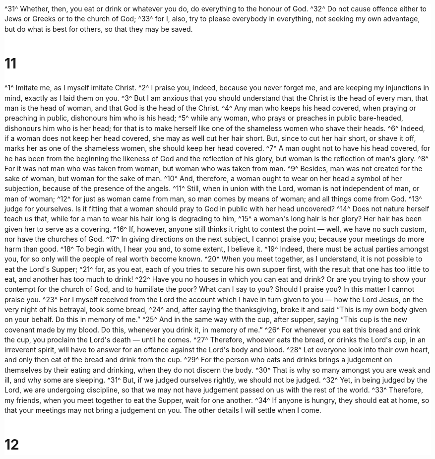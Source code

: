 ^31^ Whether, then, you eat or drink or whatever you do, do everything to the honour of God. ^32^ Do not cause offence either to Jews or Greeks or to the church of God; ^33^ for I, also, try to please everybody in everything, not seeking my own advantage, but do what is best for others, so that they may be saved. 

# 11 
^1^ Imitate me, as I myself imitate Christ. ^2^ I praise you, indeed, because you never forget me, and are keeping my injunctions in mind, exactly as I laid them on you. ^3^ But I am anxious that you should understand that the Christ is the head of every man, that man is the head of woman, and that God is the head of the Christ. ^4^ Any man who keeps his head covered, when praying or preaching in public, dishonours him who is his head; ^5^ while any woman, who prays or preaches in public bare-headed, dishonours him who is her head; for that is to make herself like one of the shameless women who shave their heads. ^6^ Indeed, if a woman does not keep her head covered, she may as well cut her hair short. But, since to cut her hair short, or shave it off, marks her as one of the shameless women, she should keep her head covered. ^7^ A man ought not to have his head covered, for he has been from the beginning the likeness of God and the reflection of his glory, but woman is the reflection of man's glory. ^8^ For it was not man who was taken from woman, but woman who was taken from man. ^9^ Besides, man was not created for the sake of woman, but woman for the sake of man. ^10^ And, therefore, a woman ought to wear on her head a symbol of her subjection, because of the presence of the angels. ^11^ Still, when in union with the Lord, woman is not independent of man, or man of woman; ^12^ for just as woman came from man, so man comes by means of woman; and all things come from God. ^13^ judge for yourselves. Is it fitting that a woman should pray to God in public with her head uncovered? ^14^ Does not nature herself teach us that, while for a man to wear his hair long is degrading to him, ^15^ a woman's long hair is her glory? Her hair has been given her to serve as a covering. ^16^ If, however, anyone still thinks it right to contest the point — well, we have no such custom, nor have the churches of God. ^17^ In giving directions on the next subject, I cannot praise you; because your meetings do more harm than good. ^18^ To begin with, I hear you and, to some extent, I believe it. ^19^ Indeed, there must be actual parties amongst you, for so only will the people of real worth become known. ^20^ When you meet together, as I understand, it is not possible to eat the Lord's Supper; ^21^ for, as you eat, each of you tries to secure his own supper first, with the result that one has too little to eat, and another has too much to drink! ^22^ Have you no houses in which you can eat and drink? Or are you trying to show your contempt for the church of God, and to humiliate the poor? What can I say to you? Should I praise you? In this matter I cannot praise you. ^23^ For I myself received from the Lord the account which I have in turn given to you — how the Lord Jesus, on the very night of his betrayal, took some bread, ^24^ and, after saying the thanksgiving, broke it and said “This is my own body given on your behalf. Do this in memory of me.” ^25^ And in the same way with the cup, after supper, saying “This cup is the new covenant made by my blood. Do this, whenever you drink it, in memory of me.” ^26^ For whenever you eat this bread and drink the cup, you proclaim the Lord's death — until he comes. ^27^ Therefore, whoever eats the bread, or drinks the Lord's cup, in an irreverent spirit, will have to answer for an offence against the Lord's body and blood. ^28^ Let everyone look into their own heart, and only then eat of the bread and drink from the cup. ^29^ For the person who eats and drinks brings a judgement on themselves by their eating and drinking, when they do not discern the body. ^30^ That is why so many amongst you are weak and ill, and why some are sleeping. ^31^ But, if we judged ourselves rightly, we should not be judged. ^32^ Yet, in being judged by the Lord, we are undergoing discipline, so that we may not have judgement passed on us with the rest of the world. ^33^ Therefore, my friends, when you meet together to eat the Supper, wait for one another. ^34^ If anyone is hungry, they should eat at home, so that your meetings may not bring a judgement on you. The other details I will settle when I come. 

# 12 